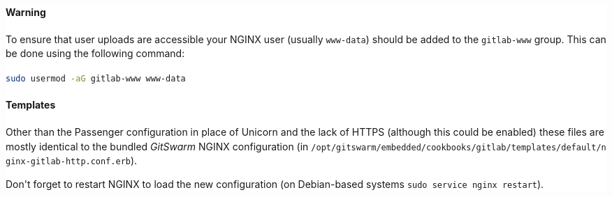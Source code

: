 #### Warning

To ensure that user uploads are accessible your NGINX user (usually
`www-data`) should be added to the `gitlab-www` group. This can be done
using the following command:

```bash
sudo usermod -aG gitlab-www www-data
```

#### Templates

Other than the Passenger configuration in place of Unicorn and the lack of
HTTPS (although this could be enabled) these files are mostly identical to
the bundled $GitSwarm$ NGINX configuration (in
`/opt/gitswarm/embedded/cookbooks/gitlab/templates/default/nginx-gitlab-http.conf.erb`).

Don't forget to restart NGINX to load the new configuration (on
Debian-based systems `sudo service nginx restart`).

[recipes-web]: https://gitlab.com/gitlab-org/gitlab-recipes/tree/master/web-server
[selinuxmod]: https://gitlab.com/gitlab-org/gitlab-recipes/tree/master/web-server/apache#selinux-modifications
[http2 protocol]: https://tools.ietf.org/html/rfc7540
[http2 whitepaper]: https://assets.wp.nginx.com/wp-content/uploads/2015/09/NGINX_HTTP2_White_Paper_v4.pdf?_ga=1.127086286.212780517.1454411744
[http2 cipher blacklist]: https://tools.ietf.org/html/rfc7540#appendix-A
